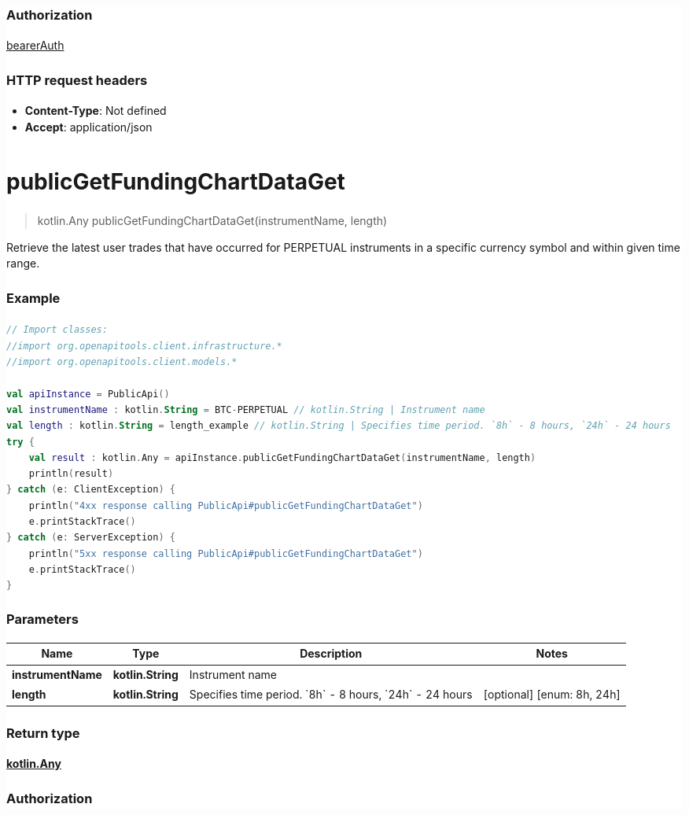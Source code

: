 ### Authorization

[bearerAuth](../README.md#bearerAuth)

### HTTP request headers

 - **Content-Type**: Not defined
 - **Accept**: application/json

<a name="publicGetFundingChartDataGet"></a>
# **publicGetFundingChartDataGet**
> kotlin.Any publicGetFundingChartDataGet(instrumentName, length)

Retrieve the latest user trades that have occurred for PERPETUAL instruments in a specific currency symbol and within given time range.

### Example
```kotlin
// Import classes:
//import org.openapitools.client.infrastructure.*
//import org.openapitools.client.models.*

val apiInstance = PublicApi()
val instrumentName : kotlin.String = BTC-PERPETUAL // kotlin.String | Instrument name
val length : kotlin.String = length_example // kotlin.String | Specifies time period. `8h` - 8 hours, `24h` - 24 hours
try {
    val result : kotlin.Any = apiInstance.publicGetFundingChartDataGet(instrumentName, length)
    println(result)
} catch (e: ClientException) {
    println("4xx response calling PublicApi#publicGetFundingChartDataGet")
    e.printStackTrace()
} catch (e: ServerException) {
    println("5xx response calling PublicApi#publicGetFundingChartDataGet")
    e.printStackTrace()
}
```

### Parameters

Name | Type | Description  | Notes
------------- | ------------- | ------------- | -------------
 **instrumentName** | **kotlin.String**| Instrument name |
 **length** | **kotlin.String**| Specifies time period. &#x60;8h&#x60; - 8 hours, &#x60;24h&#x60; - 24 hours | [optional] [enum: 8h, 24h]

### Return type

[**kotlin.Any**](kotlin.Any.md)

### Authorization
